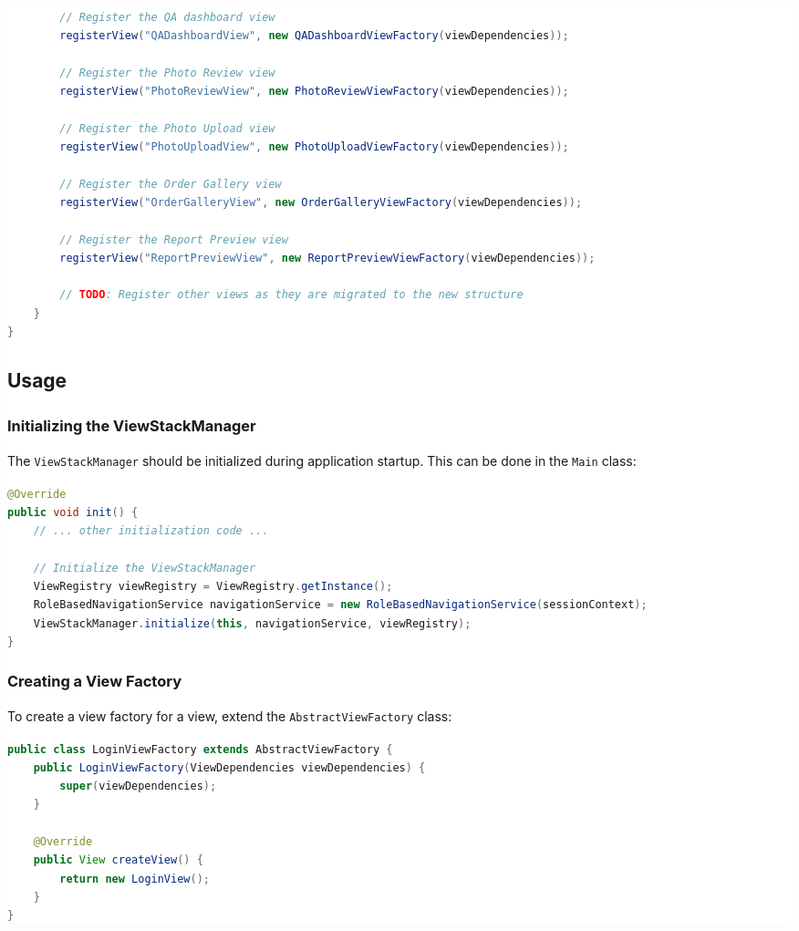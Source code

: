 ```java
        // Register the QA dashboard view
        registerView("QADashboardView", new QADashboardViewFactory(viewDependencies));

        // Register the Photo Review view
        registerView("PhotoReviewView", new PhotoReviewViewFactory(viewDependencies));

        // Register the Photo Upload view
        registerView("PhotoUploadView", new PhotoUploadViewFactory(viewDependencies));

        // Register the Order Gallery view
        registerView("OrderGalleryView", new OrderGalleryViewFactory(viewDependencies));

        // Register the Report Preview view
        registerView("ReportPreviewView", new ReportPreviewViewFactory(viewDependencies));

        // TODO: Register other views as they are migrated to the new structure
    }
}
```

## Usage

### Initializing the ViewStackManager

The `ViewStackManager` should be initialized during application startup. This can be done in the `Main` class:

```java
@Override
public void init() {
    // ... other initialization code ...

    // Initialize the ViewStackManager
    ViewRegistry viewRegistry = ViewRegistry.getInstance();
    RoleBasedNavigationService navigationService = new RoleBasedNavigationService(sessionContext);
    ViewStackManager.initialize(this, navigationService, viewRegistry);
}
```

### Creating a View Factory

To create a view factory for a view, extend the `AbstractViewFactory` class:

```java
public class LoginViewFactory extends AbstractViewFactory {
    public LoginViewFactory(ViewDependencies viewDependencies) {
        super(viewDependencies);
    }

    @Override
    public View createView() {
        return new LoginView();
    }
}
```
